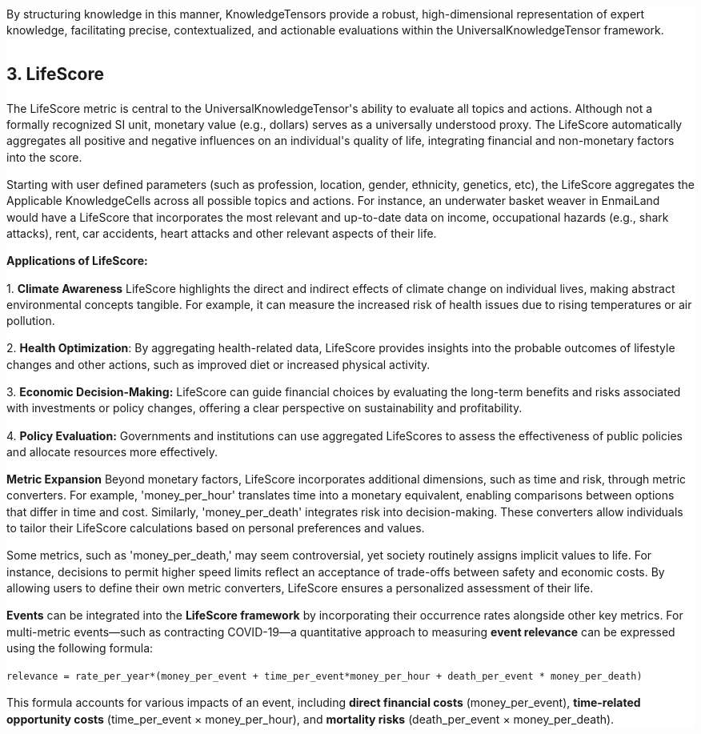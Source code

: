 By structuring knowledge in this manner, KnowledgeTensors provide a robust, high-dimensional representation of expert knowledge, facilitating precise, contextualized, and actionable evaluations within the UniversalKnowledgeTensor framework.
## <a name="_a5vll8yd6rc5"></a>3. LifeScore
The LifeScore metric is central to the UniversalKnowledgeTensor's ability to evaluate all topics and actions. Although not a formally recognized SI unit, monetary value (e.g., dollars) serves as a universally understood proxy. The LifeScore automatically aggregates all positive and negative influences on an individual's quality of life, integrating financial and non-monetary factors into the score.

Starting with user defined parameters (such as profession, location, gender, ethnicity, genetics, etc), the LifeScore aggregates the Applicable KnowledgeCells across all possible topics and actions. For instance, an underwater basket weaver in EnmaiLand would have a LifeScore that incorporates the most relevant and up-to-date data on income, occupational hazards (e.g., shark attacks), rent, car accidents, heart attacks and other relevant aspects of their life.

**Applications of LifeScore:**

1\. **Climate Awareness** LifeScore highlights the direct and indirect effects of climate change on individual lives, making abstract environmental concepts tangible. For example, it can measure the increased risk of health issues due to rising temperatures or air pollution.

2\. **Health Optimization**: By aggregating health-related data, LifeScore provides insights into the probable outcomes of lifestyle changes and other actions, such as improved diet or increased physical activity.

3\. **Economic Decision-Making:** LifeScore can guide financial choices by evaluating the long-term benefits and risks associated with investments or policy changes, offering a clear perspective on sustainability and profitability.

4\. **Policy Evaluation:** Governments and institutions can use aggregated LifeScores to assess the effectiveness of public policies and allocate resources more effectively.

**Metric Expansion**  Beyond monetary factors, LifeScore incorporates additional dimensions, such as time and risk, through metric converters. For example, 'money\_per\_hour' translates time into a monetary equivalent, enabling comparisons between options that differ in time and cost. Similarly, 'money\_per\_death' integrates risk into decision-making. These converters allow individuals to tailor their LifeScore calculations based on personal preferences and values.

Some metrics, such as 'money\_per\_death,' may seem controversial, yet society routinely assigns implicit values to life. For instance, decisions to permit higher speed limits reflect an acceptance of trade-offs between safety and economic costs. By allowing users to define their own metric converters, LifeScore ensures a personalized assessment of their life.

**Events** can be integrated into the **LifeScore framework** by incorporating their occurrence rates alongside other key metrics. For multi-metric events—such as contracting COVID-19—a quantitative approach to measuring **event relevance** can be expressed using the following formula:  

```
relevance = rate_per_year*(money_per_event + time_per_event*money_per_hour + death_per_event * money_per_death)
```

This formula accounts for various impacts of an event, including **direct financial costs** (money\_per\_event), **time-related opportunity costs** (time\_per\_event × money\_per\_hour), and **mortality risks** (death\_per\_event × money\_per\_death).  
